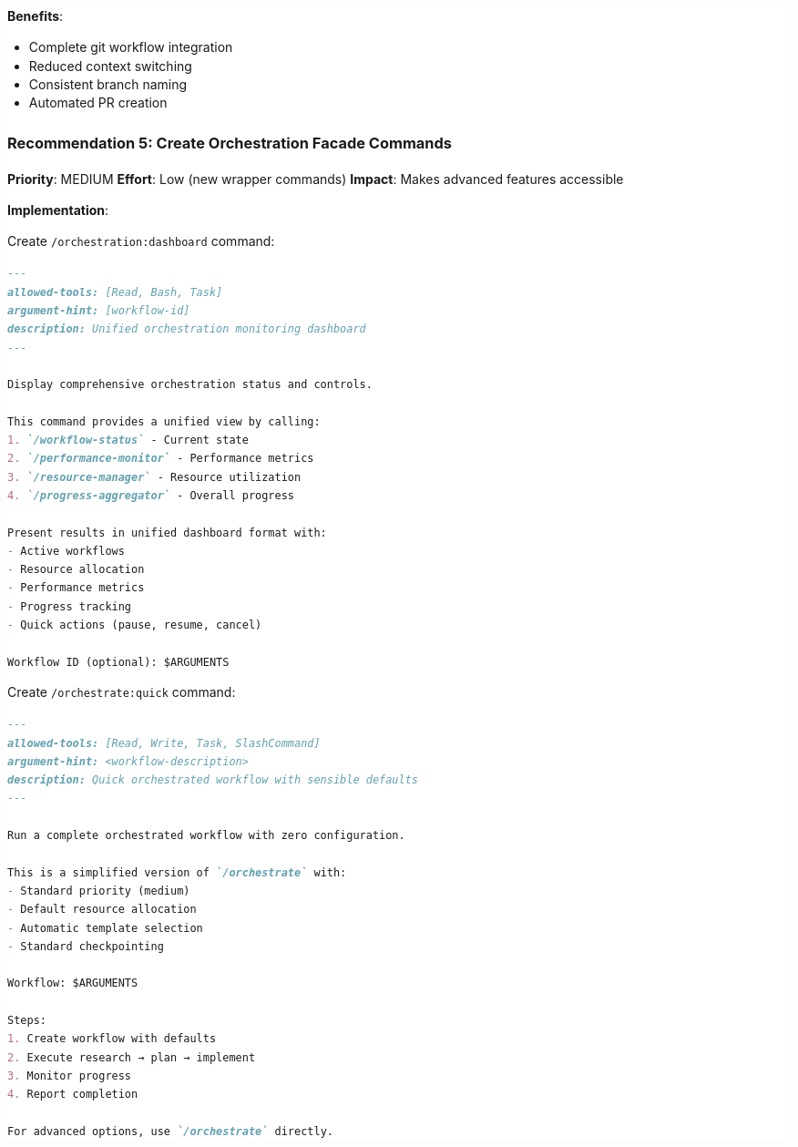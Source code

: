 **Benefits**:
- Complete git workflow integration
- Reduced context switching
- Consistent branch naming
- Automated PR creation

### Recommendation 5: Create Orchestration Facade Commands

**Priority**: MEDIUM
**Effort**: Low (new wrapper commands)
**Impact**: Makes advanced features accessible

**Implementation**:

Create `/orchestration:dashboard` command:
```markdown
---
allowed-tools: [Read, Bash, Task]
argument-hint: [workflow-id]
description: Unified orchestration monitoring dashboard
---

Display comprehensive orchestration status and controls.

This command provides a unified view by calling:
1. `/workflow-status` - Current state
2. `/performance-monitor` - Performance metrics
3. `/resource-manager` - Resource utilization
4. `/progress-aggregator` - Overall progress

Present results in unified dashboard format with:
- Active workflows
- Resource allocation
- Performance metrics
- Progress tracking
- Quick actions (pause, resume, cancel)

Workflow ID (optional): $ARGUMENTS
```

Create `/orchestrate:quick` command:
```markdown
---
allowed-tools: [Read, Write, Task, SlashCommand]
argument-hint: <workflow-description>
description: Quick orchestrated workflow with sensible defaults
---

Run a complete orchestrated workflow with zero configuration.

This is a simplified version of `/orchestrate` with:
- Standard priority (medium)
- Default resource allocation
- Automatic template selection
- Standard checkpointing

Workflow: $ARGUMENTS

Steps:
1. Create workflow with defaults
2. Execute research → plan → implement
3. Monitor progress
4. Report completion

For advanced options, use `/orchestrate` directly.
```